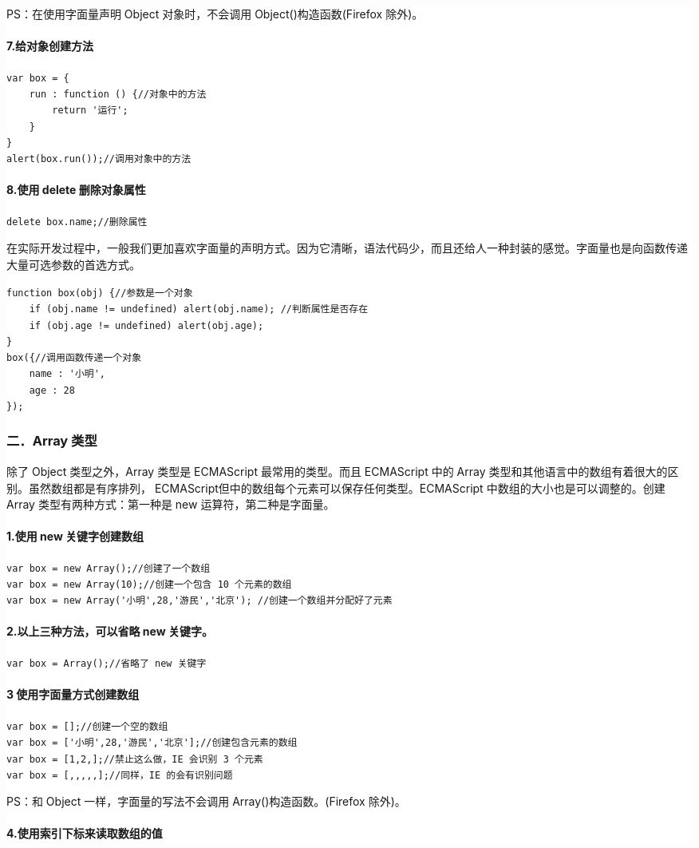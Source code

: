 
PS：在使用字面量声明 Object 对象时，不会调用 Object()构造函数(Firefox 除外)。

#### 7.给对象创建方法

	var box = {
		run : function () {//对象中的方法
			return '运行';
		}
	}
	alert(box.run());//调用对象中的方法


#### 8.使用 delete 删除对象属性

	delete box.name;//删除属性


在实际开发过程中，一般我们更加喜欢字面量的声明方式。因为它清晰，语法代码少，而且还给人一种封装的感觉。字面量也是向函数传递大量可选参数的首选方式。

	function box(obj) {//参数是一个对象
		if (obj.name != undefined) alert(obj.name); //判断属性是否存在
		if (obj.age != undefined) alert(obj.age);
	}
	box({//调用函数传递一个对象
		name : '小明',
		age : 28
	});


### 二．Array 类型

除了 Object 类型之外，Array 类型是 ECMAScript 最常用的类型。而且 ECMAScript 中的 Array 类型和其他语言中的数组有着很大的区别。虽然数组都是有序排列， ECMAScript但中的数组每个元素可以保存任何类型。ECMAScript 中数组的大小也是可以调整的。创建 Array 类型有两种方式：第一种是 new 运算符，第二种是字面量。

#### 1.使用 new 关键字创建数组

	var box = new Array();//创建了一个数组
	var box = new Array(10);//创建一个包含 10 个元素的数组
	var box = new Array('小明',28,'游民','北京'); //创建一个数组并分配好了元素


#### 2.以上三种方法，可以省略 new 关键字。

	var box = Array();//省略了 new 关键字


#### 3 使用字面量方式创建数组

	var box = [];//创建一个空的数组
	var box = ['小明',28,'游民','北京'];//创建包含元素的数组
	var box = [1,2,];//禁止这么做，IE 会识别 3 个元素
	var box = [,,,,,];//同样，IE 的会有识别问题

PS：和 Object 一样，字面量的写法不会调用 Array()构造函数。(Firefox 除外)。

#### 4.使用索引下标来读取数组的值
